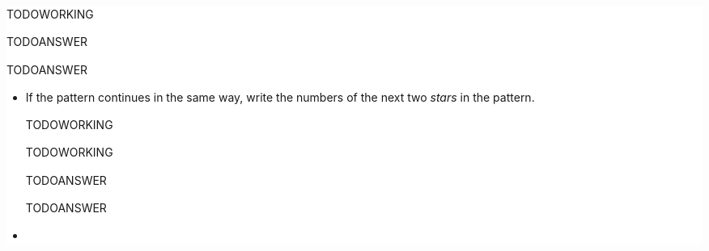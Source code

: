 TODOWORKING

</div>
</div>
<div class='answers'>
<div class='answer'>

TODOANSWER

</div>
<div class='answer'>

TODOANSWER

</div>
</div>
<ul class='subquestion TODO'>
<li>
<div class='question_envelope rag_red subquestion'>
<div class='topics'>
<ul>
</ul>
</div>
<div class='question subquestion'>

If the pattern continues in the same way, write the numbers of the next two *stars* in the pattern.

</div>
<div class='workings'>
<div class='working'>

TODOWORKING

</div>
<div class='working'>

TODOWORKING

</div>
</div>
<div class='answers'>
<div class='answer'>

TODOANSWER

</div>
<div class='answer'>

TODOANSWER

</div>
</div>

</div>
</li>
<li>
<div class='question_envelope rag_red subquestion'>
<div class='topics'>
<ul>
</ul>
</div>
<div class='question subquestion'>
